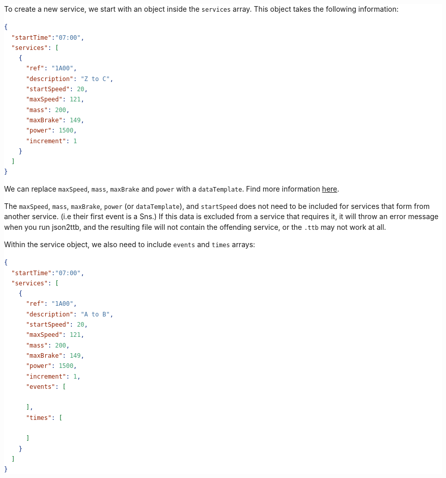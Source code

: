 To create a new service, we start with an object inside the `services` array. This object takes the following information:

```json
{
  "startTime":"07:00",
  "services": [
    {
      "ref": "1A00",
      "description": "Z to C",
      "startSpeed": 20,
      "maxSpeed": 121,
      "mass": 200,
      "maxBrake": 149,
      "power": 1500,
      "increment": 1
    }
  ]
}
```

We can replace `maxSpeed`, `mass`, `maxBrake` and `power` with a `dataTemplate`. Find more information [here](#datatemp).

The `maxSpeed`, `mass`, `maxBrake`, `power` (or `dataTemplate`), and `startSpeed` does not need to be included for services that form from another service. (i.e their first event is a Sns.) If this data is excluded from a service that requires it, it will throw an error message when you run json2ttb, and the resulting file will not contain the offending service, or the `.ttb` may not work at all.

Within the service object, we also need to include `events` and `times` arrays:

```json
{
  "startTime":"07:00",
  "services": [
    {
      "ref": "1A00",
      "description": "A to B",
      "startSpeed": 20,
      "maxSpeed": 121,
      "mass": 200,
      "maxBrake": 149,
      "power": 1500,
      "increment": 1,
      "events": [

      ],
      "times": [

      ]
    }
  ]
}
```
